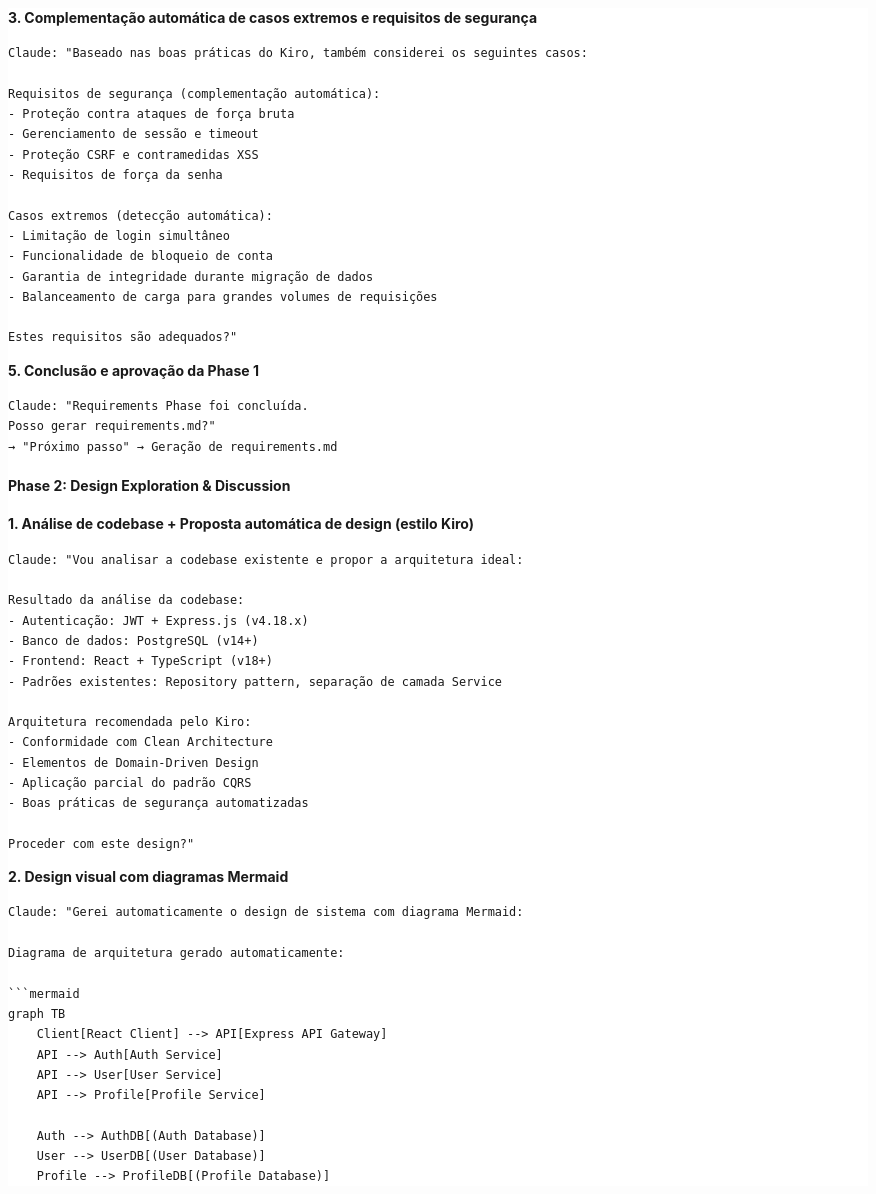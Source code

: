 
**3. Complementação automática de casos extremos e requisitos de segurança**

```
Claude: "Baseado nas boas práticas do Kiro, também considerei os seguintes casos:

Requisitos de segurança (complementação automática):
- Proteção contra ataques de força bruta
- Gerenciamento de sessão e timeout
- Proteção CSRF e contramedidas XSS
- Requisitos de força da senha

Casos extremos (detecção automática):
- Limitação de login simultâneo
- Funcionalidade de bloqueio de conta
- Garantia de integridade durante migração de dados
- Balanceamento de carga para grandes volumes de requisições

Estes requisitos são adequados?"
```

**5. Conclusão e aprovação da Phase 1**

```
Claude: "Requirements Phase foi concluída.
Posso gerar requirements.md?"
→ "Próximo passo" → Geração de requirements.md
```

#### Phase 2: Design Exploration & Discussion

**1. Análise de codebase + Proposta automática de design (estilo Kiro)**

```
Claude: "Vou analisar a codebase existente e propor a arquitetura ideal:

Resultado da análise da codebase:
- Autenticação: JWT + Express.js (v4.18.x)
- Banco de dados: PostgreSQL (v14+)
- Frontend: React + TypeScript (v18+)
- Padrões existentes: Repository pattern, separação de camada Service

Arquitetura recomendada pelo Kiro:
- Conformidade com Clean Architecture
- Elementos de Domain-Driven Design
- Aplicação parcial do padrão CQRS
- Boas práticas de segurança automatizadas

Proceder com este design?"
```

**2. Design visual com diagramas Mermaid**

```
Claude: "Gerei automaticamente o design de sistema com diagrama Mermaid:

Diagrama de arquitetura gerado automaticamente:

```mermaid
graph TB
    Client[React Client] --> API[Express API Gateway]
    API --> Auth[Auth Service]
    API --> User[User Service]
    API --> Profile[Profile Service]

    Auth --> AuthDB[(Auth Database)]
    User --> UserDB[(User Database)]
    Profile --> ProfileDB[(Profile Database)]

```